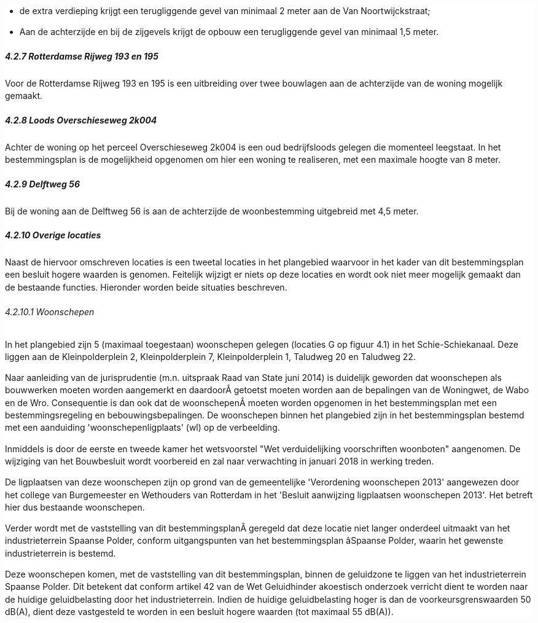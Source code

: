 * de extra verdieping krijgt een terugliggende gevel van minimaal 2 meter aan de Van Noortwijckstraat;

* Aan de achterzijde en bij de zijgevels krijgt de opbouw een terugliggende gevel van minimaal 1,5 meter.

##### 4\.2\.7 Rotterdamse Rijweg 193 en 195

Voor de Rotterdamse Rijweg 193 en 195 is een uitbreiding over twee bouwlagen aan de achterzijde van de woning mogelijk gemaakt.

##### 4\.2\.8 Loods Overschieseweg 2k004

Achter de woning op het perceel Overschieseweg 2k004 is een oud bedrijfsloods gelegen die momenteel leegstaat. In het bestemmingsplan is de mogelijkheid opgenomen om hier een woning te realiseren, met een maximale hoogte van 8 meter.

##### 4\.2\.9 Delftweg 56

Bij de woning aan de Delftweg 56 is aan de achterzijde de woonbestemming uitgebreid met 4,5 meter.

##### 4\.2\.10 Overige locaties

Naast de hiervoor omschreven locaties is een tweetal locaties in het plangebied waarvoor in het kader van dit bestemmingsplan een besluit hogere waarden is genomen. Feitelijk wijzigt er niets op deze locaties en wordt ook niet meer mogelijk gemaakt dan de bestaande functies. Hieronder worden beide situaties beschreven.

###### 4\.2\.10\.1 Woonschepen

In het plangebied zijn 5 (maximaal toegestaan) woonschepen gelegen (locaties G op figuur 4\.1\) in het Schie\-Schiekanaal. Deze liggen aan de Kleinpolderplein 2, Kleinpolderplein 7, Kleinpolderplein 1, Taludweg 20 en Taludweg 22\.

Naar aanleiding van de jurisprudentie (m.n. uitspraak Raad van State juni 2014\) is duidelijk geworden dat woonschepen als bouwwerken moeten worden aangemerkt en daardoorÂ getoetst moeten worden aan de bepalingen van de Woningwet, de Wabo en de Wro. Consequentie is dan ook dat de woonschepenÂ moeten worden opgenomen in het bestemmingsplan met een bestemmingsregeling en bebouwingsbepalingen. De woonschepen binnen het plangebied zijn in het bestemmingsplan bestemd met een aanduiding 'woonschepenligplaats' (wl) op de verbeelding.

Inmiddels is door de eerste en tweede kamer het wetsvoorstel "Wet verduidelijking voorschriften woonboten" aangenomen. De wijziging van het Bouwbesluit wordt voorbereid en zal naar verwachting in januari 2018 in werking treden.

De ligplaatsen van deze woonschepen zijn op grond van de gemeentelijke 'Verordening woonschepen 2013' aangewezen door het college van Burgemeester en Wethouders van Rotterdam in het 'Besluit aanwijzing ligplaatsen woonschepen 2013'. Het betreft hier dus bestaande woonschepen.

Verder wordt met de vaststelling van dit bestemmingsplanÂ geregeld dat deze locatie niet langer onderdeel uitmaakt van het industrieterrein Spaanse Polder, conform uitgangspunten van het bestemmingsplan âSpaanse Polder, waarin het gewenste industrieterrein is bestemd.

Deze woonschepen komen, met de vaststelling van dit bestemmingsplan, binnen de geluidzone te liggen van het industrieterrein Spaanse Polder. Dit betekent dat conform artikel 42 van de Wet Geluidhinder akoestisch onderzoek verricht dient te worden naar de huidige geluidbelasting door het industrieterrein. Indien de huidige geluidbelasting hoger is dan de voorkeursgrenswaarden 50 dB(A), dient deze vastgesteld te worden in een besluit hogere waarden (tot maximaal 55 dB(A)).
